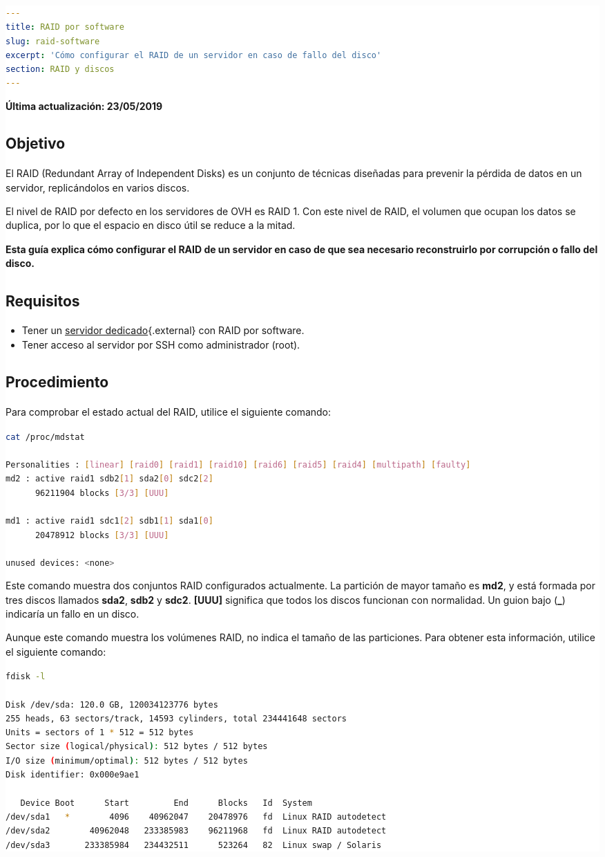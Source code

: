 ```yaml
---
title: RAID por software
slug: raid-software
excerpt: 'Cómo configurar el RAID de un servidor en caso de fallo del disco'
section: RAID y discos
---
```


**Última actualización: 23/05/2019**

## Objetivo

El RAID (Redundant Array of Independent Disks) es un conjunto de técnicas diseñadas para prevenir la pérdida de datos en un servidor, replicándolos en varios discos.

El nivel de RAID por defecto en los servidores de OVH es RAID 1. Con este nivel de RAID, el volumen que ocupan los datos se duplica, por lo que el espacio en disco útil se reduce a la mitad.

**Esta guía explica cómo configurar el RAID de un servidor en caso de que sea necesario reconstruirlo por corrupción o fallo del disco.**

## Requisitos

* Tener un [servidor dedicado](https://www.ovh.es/servidores_dedicados/){.external} con RAID por software.
* Tener acceso al servidor por SSH como administrador (root).

## Procedimiento

Para comprobar el estado actual del RAID, utilice el siguiente comando:

```sh
cat /proc/mdstat

Personalities : [linear] [raid0] [raid1] [raid10] [raid6] [raid5] [raid4] [multipath] [faulty] 
md2 : active raid1 sdb2[1] sda2[0] sdc2[2]
      96211904 blocks [3/3] [UUU]
      
md1 : active raid1 sdc1[2] sdb1[1] sda1[0]
      20478912 blocks [3/3] [UUU]
      
unused devices: <none>
```

Este comando muestra dos conjuntos RAID configurados actualmente. La partición de mayor tamaño es **md2**, y está formada por tres discos llamados **sda2**, **sdb2** y **sdc2**. **[UUU]** significa que todos los discos funcionan con normalidad. Un guion bajo (**_**) indicaría un fallo en un disco.

Aunque este comando muestra los volúmenes RAID, no indica el tamaño de las particiones. Para obtener esta información, utilice el siguiente comando:

```sh
fdisk -l

Disk /dev/sda: 120.0 GB, 120034123776 bytes
255 heads, 63 sectors/track, 14593 cylinders, total 234441648 sectors
Units = sectors of 1 * 512 = 512 bytes
Sector size (logical/physical): 512 bytes / 512 bytes
I/O size (minimum/optimal): 512 bytes / 512 bytes
Disk identifier: 0x000e9ae1

   Device Boot      Start         End      Blocks   Id  System
/dev/sda1   *        4096    40962047    20478976   fd  Linux RAID autodetect
/dev/sda2        40962048   233385983    96211968   fd  Linux RAID autodetect
/dev/sda3       233385984   234432511      523264   82  Linux swap / Solaris

```